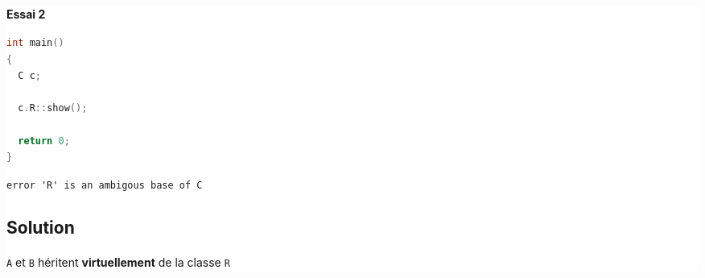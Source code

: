 **Essai 2**
```cpp
int main()
{
  C c;

  c.R::show();

  return 0;
}
```
```
error 'R' is an ambigous base of C
```

## Solution

`A` et `B` héritent **virtuellement** de la classe `R`
